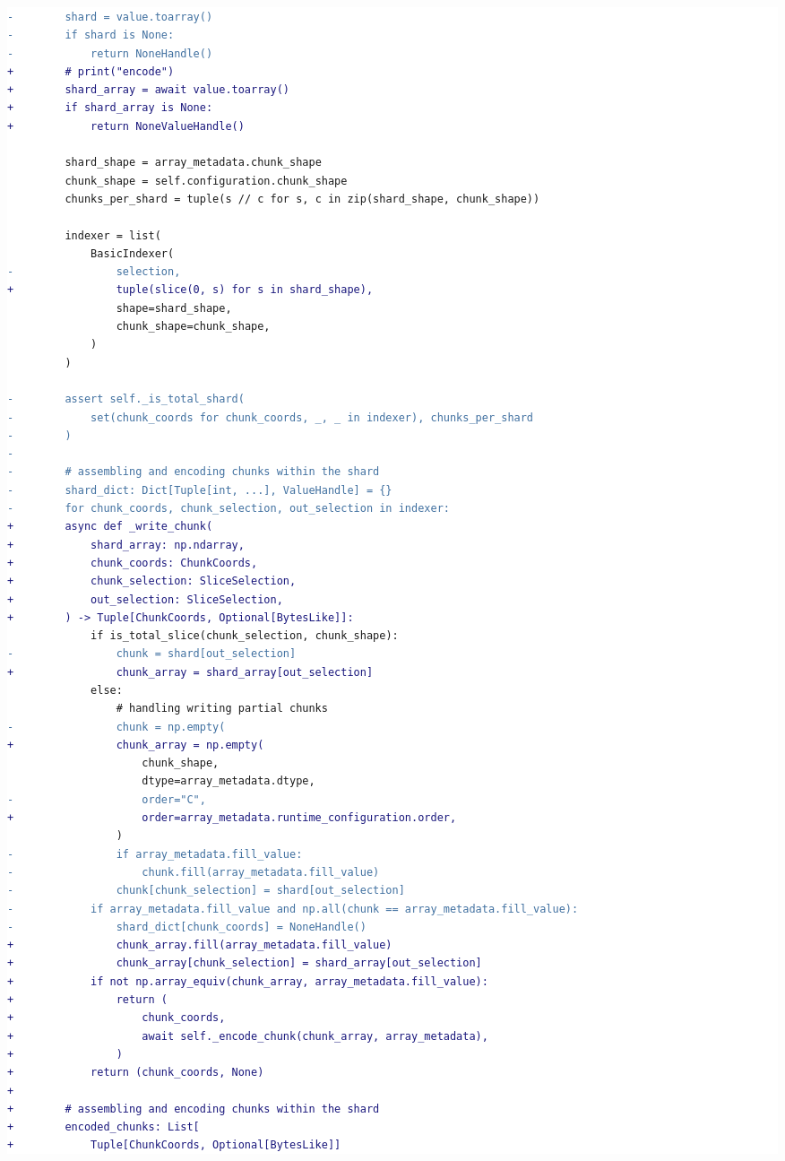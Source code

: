 ```diff
-        shard = value.toarray()
-        if shard is None:
-            return NoneHandle()
+        # print("encode")
+        shard_array = await value.toarray()
+        if shard_array is None:
+            return NoneValueHandle()
 
         shard_shape = array_metadata.chunk_shape
         chunk_shape = self.configuration.chunk_shape
         chunks_per_shard = tuple(s // c for s, c in zip(shard_shape, chunk_shape))
 
         indexer = list(
             BasicIndexer(
-                selection,
+                tuple(slice(0, s) for s in shard_shape),
                 shape=shard_shape,
                 chunk_shape=chunk_shape,
             )
         )
 
-        assert self._is_total_shard(
-            set(chunk_coords for chunk_coords, _, _ in indexer), chunks_per_shard
-        )
-
-        # assembling and encoding chunks within the shard
-        shard_dict: Dict[Tuple[int, ...], ValueHandle] = {}
-        for chunk_coords, chunk_selection, out_selection in indexer:
+        async def _write_chunk(
+            shard_array: np.ndarray,
+            chunk_coords: ChunkCoords,
+            chunk_selection: SliceSelection,
+            out_selection: SliceSelection,
+        ) -> Tuple[ChunkCoords, Optional[BytesLike]]:
             if is_total_slice(chunk_selection, chunk_shape):
-                chunk = shard[out_selection]
+                chunk_array = shard_array[out_selection]
             else:
                 # handling writing partial chunks
-                chunk = np.empty(
+                chunk_array = np.empty(
                     chunk_shape,
                     dtype=array_metadata.dtype,
-                    order="C",
+                    order=array_metadata.runtime_configuration.order,
                 )
-                if array_metadata.fill_value:
-                    chunk.fill(array_metadata.fill_value)
-                chunk[chunk_selection] = shard[out_selection]
-            if array_metadata.fill_value and np.all(chunk == array_metadata.fill_value):
-                shard_dict[chunk_coords] = NoneHandle()
+                chunk_array.fill(array_metadata.fill_value)
+                chunk_array[chunk_selection] = shard_array[out_selection]
+            if not np.array_equiv(chunk_array, array_metadata.fill_value):
+                return (
+                    chunk_coords,
+                    await self._encode_chunk(chunk_array, array_metadata),
+                )
+            return (chunk_coords, None)
+
+        # assembling and encoding chunks within the shard
+        encoded_chunks: List[
+            Tuple[ChunkCoords, Optional[BytesLike]]
```